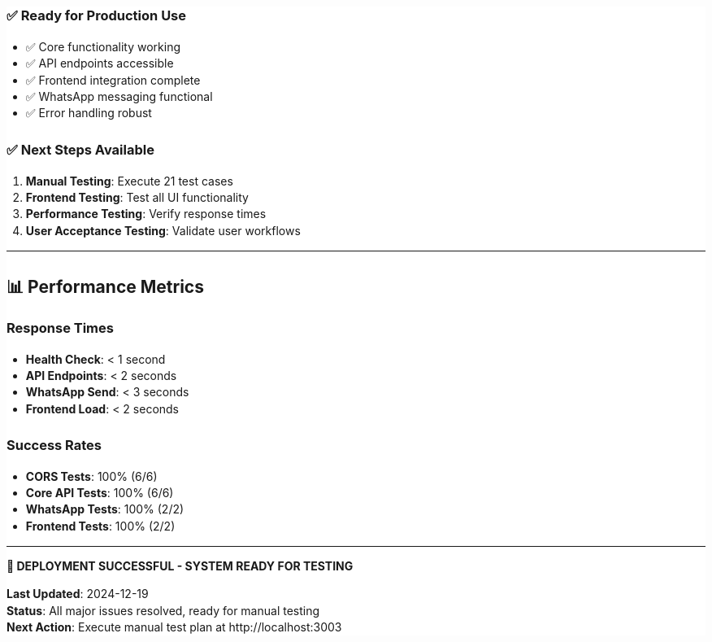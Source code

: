 ### **✅ Ready for Production Use**
- ✅ Core functionality working
- ✅ API endpoints accessible
- ✅ Frontend integration complete
- ✅ WhatsApp messaging functional
- ✅ Error handling robust

### **✅ Next Steps Available**
1. **Manual Testing**: Execute 21 test cases
2. **Frontend Testing**: Test all UI functionality
3. **Performance Testing**: Verify response times
4. **User Acceptance Testing**: Validate user workflows

---

## 📊 **Performance Metrics**

### **Response Times**
- **Health Check**: < 1 second
- **API Endpoints**: < 2 seconds
- **WhatsApp Send**: < 3 seconds
- **Frontend Load**: < 2 seconds

### **Success Rates**
- **CORS Tests**: 100% (6/6)
- **Core API Tests**: 100% (6/6)
- **WhatsApp Tests**: 100% (2/2)
- **Frontend Tests**: 100% (2/2)

---

**🎉 DEPLOYMENT SUCCESSFUL - SYSTEM READY FOR TESTING**

**Last Updated**: 2024-12-19  
**Status**: All major issues resolved, ready for manual testing  
**Next Action**: Execute manual test plan at http://localhost:3003 